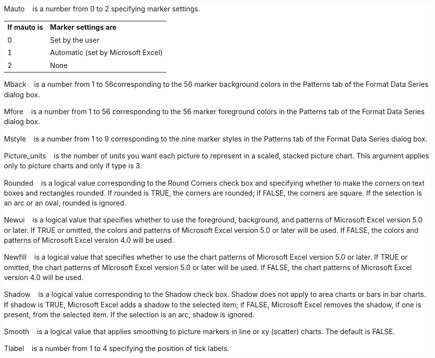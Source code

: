 Mauto    is a number from 0 to 2 specifying marker settings.

|                 |                                    |
| --------------- | ---------------------------------- |
| **If mauto is** | **Marker settings are**            |
| 0               | Set by the user                    |
| 1               | Automatic (set by Microsoft Excel) |
| 2               | None                               |

Mback    is a number from 1 to 56corresponding to the 56 marker
background colors in the Patterns tab of the Format Data Series dialog
box.

Mfore    is a number from 1 to 56 corresponding to the 56 marker
foreground colors in the Patterns tab of the Format Data Series dialog
box.

Mstyle    is a number from 1 to 9 corresponding to the nine marker
styles in the Patterns tab of the Format Data Series dialog box.

Picture\_units    is the number of units you want each picture to
represent in a scaled, stacked picture chart. This argument applies only
to picture charts and only if type is 3.

Rounded    is a logical value corresponding to the Round Corners check
box and specifying whether to make the corners on text boxes and
rectangles rounded. If rounded is TRUE, the corners are rounded; if
FALSE, the corners are square. If the selection is an arc or an oval,
rounded is ignored.

Newui    is a logical value that specifies whether to use the
foreground, background, and patterns of Microsoft Excel version 5.0 or
later. If TRUE or omitted, the colors and patterns of Microsoft Excel
version 5.0 or later will be used. If FALSE, the colors and patterns of
Microsoft Excel version 4.0 will be used.

Newfill    is a logical value that specifies whether to use the chart
patterns of Microsoft Excel version 5.0 or later. If TRUE or omitted,
the chart patterns of Microsoft Excel version 5.0 or later will be used.
If FALSE, the chart patterns of Microsoft Excel version 4.0 will be
used.

Shadow    is a logical value corresponding to the Shadow check box.
Shadow does not apply to area charts or bars in bar charts. If shadow is
TRUE, Microsoft Excel adds a shadow to the selected item; if FALSE,
Microsoft Excel removes the shadow, if one is present, from the selected
item. If the selection is an arc, shadow is ignored.

Smooth    is a logical value that applies smoothing to picture markers
in line or xy (scatter) charts. The default is FALSE.

Tlabel    is a number from 1 to 4 specifying the position of tick
labels.

